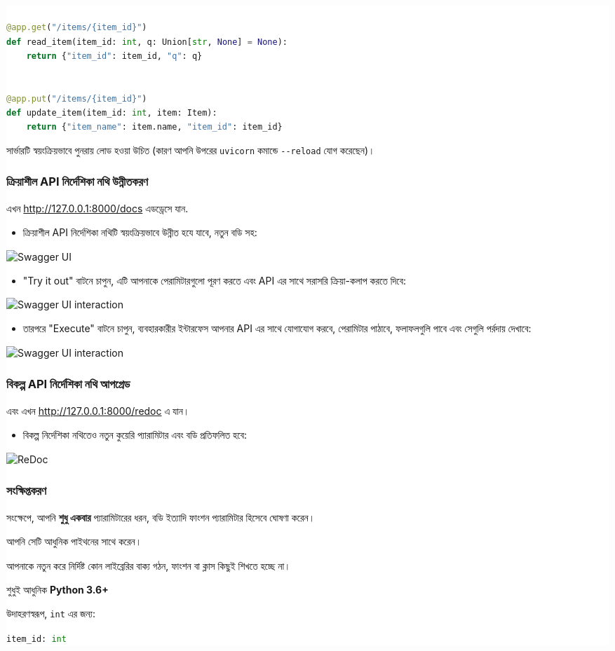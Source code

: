 ```Python hl_lines="4  9-12  25-27"

@app.get("/items/{item_id}")
def read_item(item_id: int, q: Union[str, None] = None):
    return {"item_id": item_id, "q": q}


@app.put("/items/{item_id}")
def update_item(item_id: int, item: Item):
    return {"item_name": item.name, "item_id": item_id}
```

সার্ভারটি স্বয়ংক্রিয়ভাবে পুনরায় লোড হওয়া উচিত (কারণ আপনি উপরের `uvicorn` কমান্ডে `--reload` যোগ করেছেন)।

### ক্রিয়াশীল API নির্দেশিকা নথি উন্নীতকরণ

এখন <a href="http://127.0.0.1:8000/docs" class="external-link" target="_blank">http://127.0.0.1:8000/docs</a> এডড্রেসে যান.

- ক্রিয়াশীল API নির্দেশিকা নথিটি স্বয়ংক্রিয়ভাবে উন্নীত হযে যাবে, নতুন বডি সহ:

![Swagger UI](https://readyapi.khulnasoft.com/img/index/index-03-swagger-02.png)

- "Try it out" বাটনে চাপুন, এটি আপনাকে পেরামিটারগুলো পূরণ করতে এবং API এর সাথে সরাসরি ক্রিয়া-কলাপ করতে দিবে:

![Swagger UI interaction](https://readyapi.khulnasoft.com/img/index/index-04-swagger-03.png)

- তারপরে "Execute" বাটনে চাপুন, ব্যবহারকারীর ইন্টারফেস আপনার API এর সাথে যোগাযোগ করবে, পেরামিটার পাঠাবে, ফলাফলগুলি পাবে এবং সেগুলি পর্রদায় দেখাবে:

![Swagger UI interaction](https://readyapi.khulnasoft.com/img/index/index-05-swagger-04.png)

### বিকল্প API নির্দেশিকা নথি আপগ্রেড

এবং এখন <a href="http://127.0.0.1:8000/redoc" class="external-link" target="_blank">http://127.0.0.1:8000/redoc</a> এ যান।

- বিকল্প নির্দেশিকা নথিতেও নতুন কুয়েরি প্যারামিটার এবং বডি প্রতিফলিত হবে:

![ReDoc](https://readyapi.khulnasoft.com/img/index/index-06-redoc-02.png)

### সংক্ষিপ্তকরণ

সংক্ষেপে, আপনি **শুধু একবার** প্যারামিটারের ধরন, বডি ইত্যাদি ফাংশন প্যারামিটার হিসেবে ঘোষণা করেন।

আপনি সেটি আধুনিক পাইথনের সাথে করেন।

আপনাকে নতুন করে নির্দিষ্ট কোন লাইব্রেরির বাক্য গঠন, ফাংশন বা ক্লাস কিছুই শিখতে হচ্ছে না।

শুধুই আধুনিক **Python 3.6+**

উদাহরণস্বরূপ, `int` এর জন্য:

```Python
item_id: int
```
